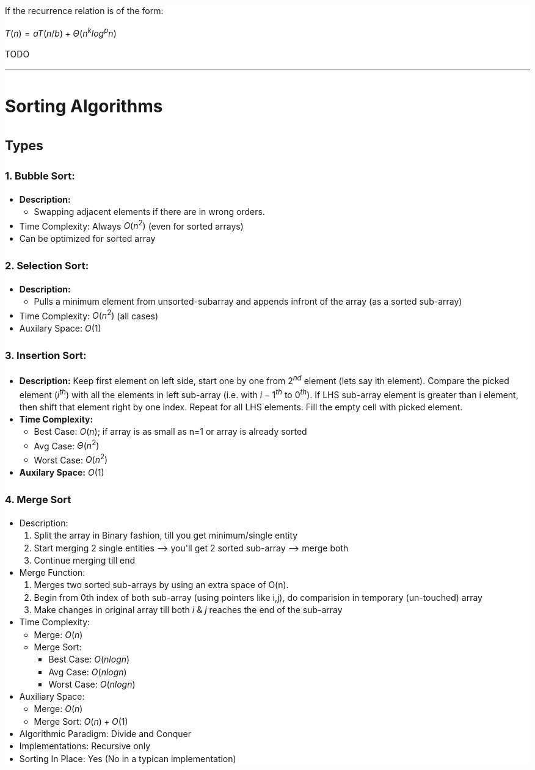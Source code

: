 If the recurrence relation is of the form:

$T(n) = aT(n/b) + \Theta(n^klog^pn)$

TODO

---    

# Sorting Algorithms


## Types

### 1. Bubble Sort:
- **Description:**
    - Swapping adjacent elements if there are in wrong orders.
- Time Complexity: Always $O(n^2)$ (even for sorted arrays)
- Can be optimized for sorted array 

### 2. Selection Sort:
- **Description:**
    - Pulls a minimum element from unsorted-subarray and appends infront of the array (as a sorted sub-array)
- Time Complexity: $O(n^2)$ (all cases)
- Auxilary Space: $O(1)$

### 3. Insertion Sort:
- **Description:**
    Keep first element on left side, start one by one from $2^{nd}$ element (lets say ith element). Compare the picked element ($i^{th}$) with all the elements in left sub-array (i.e. with $i-1^{th}$ to $0^{th}$).
    If LHS sub-array element is greater than i element, then shift that element right by one index.
    Repeat for all LHS elements.
    Fill the empty cell with picked element.
- **Time Complexity:** 
    - Best Case: $O(n)$; if array is as small as n=1 or array is already sorted
    - Avg Case: $\Theta(n^2)$
    - Worst Case: $O(n^2)$
- **Auxilary Space:** $O(1)$

### 4. Merge Sort
- Description:
    1. Split the array in Binary fashion, till you get minimum/single entity
    2. Start merging 2 single entities --> you'll get 2 sorted sub-array --> merge both
    3. Continue merging till end
- Merge Function:
    1. Merges two sorted sub-arrays by using an extra space of O(n).
    2. Begin from 0th index of both sub-array (using pointers like i,j), do comparision in temporary (un-touched) array
    3. Make changes in original array till both $i$ & $j$ reaches the end of the sub-array
- Time Complexity: 
    - Merge: $O(n)$
    - Merge Sort:
        - Best Case: $O(nlogn)$
        - Avg Case: $O(nlogn)$
        - Worst Case: $O(nlogn)$
- Auxiliary Space: 
    - Merge: $O(n)$
    - Merge Sort: $O(n) + O(1)$
- Algorithmic Paradigm: Divide and Conquer
- Implementations: Recursive only
- Sorting In Place: Yes (No in a typican implementation)